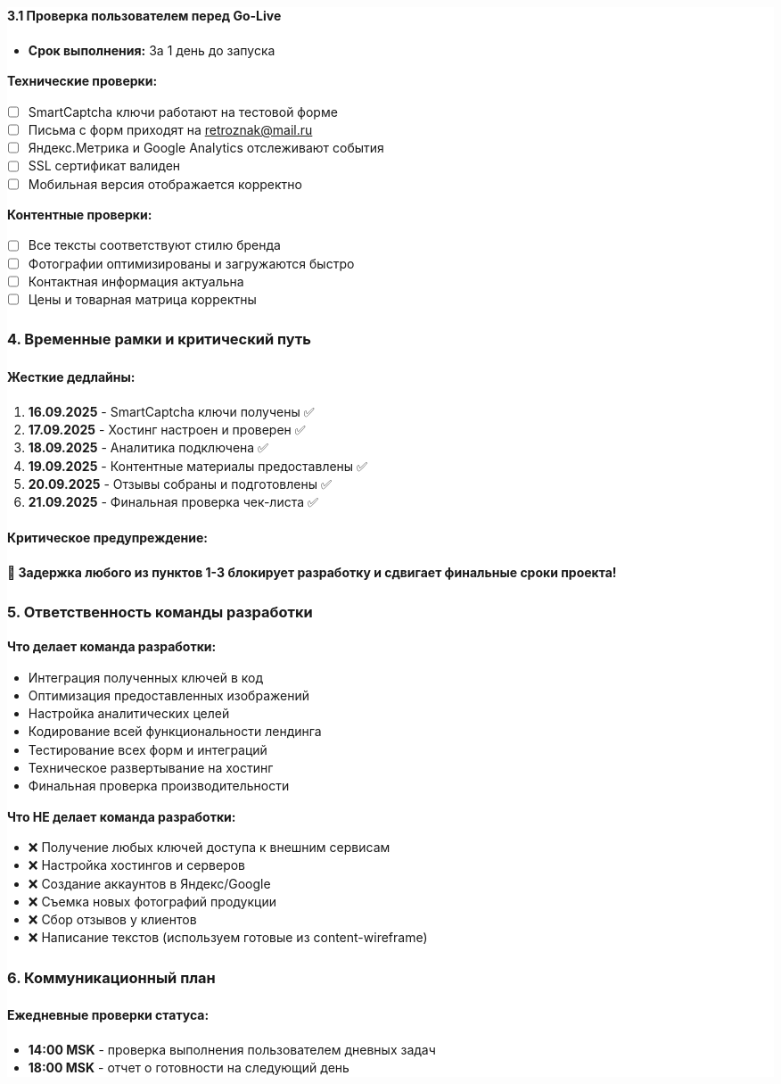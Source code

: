 #### 3.1 Проверка пользователем перед Go-Live
- **Срок выполнения:** За 1 день до запуска

**Технические проверки:**
- [ ] SmartCaptcha ключи работают на тестовой форме
- [ ] Письма с форм приходят на retroznak@mail.ru
- [ ] Яндекс.Метрика и Google Analytics отслеживают события
- [ ] SSL сертификат валиден
- [ ] Мобильная версия отображается корректно

**Контентные проверки:**
- [ ] Все тексты соответствуют стилю бренда
- [ ] Фотографии оптимизированы и загружаются быстро
- [ ] Контактная информация актуальна
- [ ] Цены и товарная матрица корректны

### 4. Временные рамки и критический путь

#### Жесткие дедлайны:
1. **16.09.2025** - SmartCaptcha ключи получены ✅
2. **17.09.2025** - Хостинг настроен и проверен ✅
3. **18.09.2025** - Аналитика подключена ✅
4. **19.09.2025** - Контентные материалы предоставлены ✅
5. **20.09.2025** - Отзывы собраны и подготовлены ✅
6. **21.09.2025** - Финальная проверка чек-листа ✅

#### Критическое предупреждение:
**🚨 Задержка любого из пунктов 1-3 блокирует разработку и сдвигает финальные сроки проекта!**

### 5. Ответственность команды разработки

**Что делает команда разработки:**
- Интеграция полученных ключей в код
- Оптимизация предоставленных изображений
- Настройка аналитических целей
- Кодирование всей функциональности лендинга
- Тестирование всех форм и интеграций
- Техническое развертывание на хостинг
- Финальная проверка производительности

**Что НЕ делает команда разработки:**
- ❌ Получение любых ключей доступа к внешним сервисам
- ❌ Настройка хостингов и серверов
- ❌ Создание аккаунтов в Яндекс/Google
- ❌ Съемка новых фотографий продукции
- ❌ Сбор отзывов у клиентов
- ❌ Написание текстов (используем готовые из content-wireframe)

### 6. Коммуникационный план

#### Ежедневные проверки статуса:
- **14:00 MSK** - проверка выполнения пользователем дневных задач
- **18:00 MSK** - отчет о готовности на следующий день

